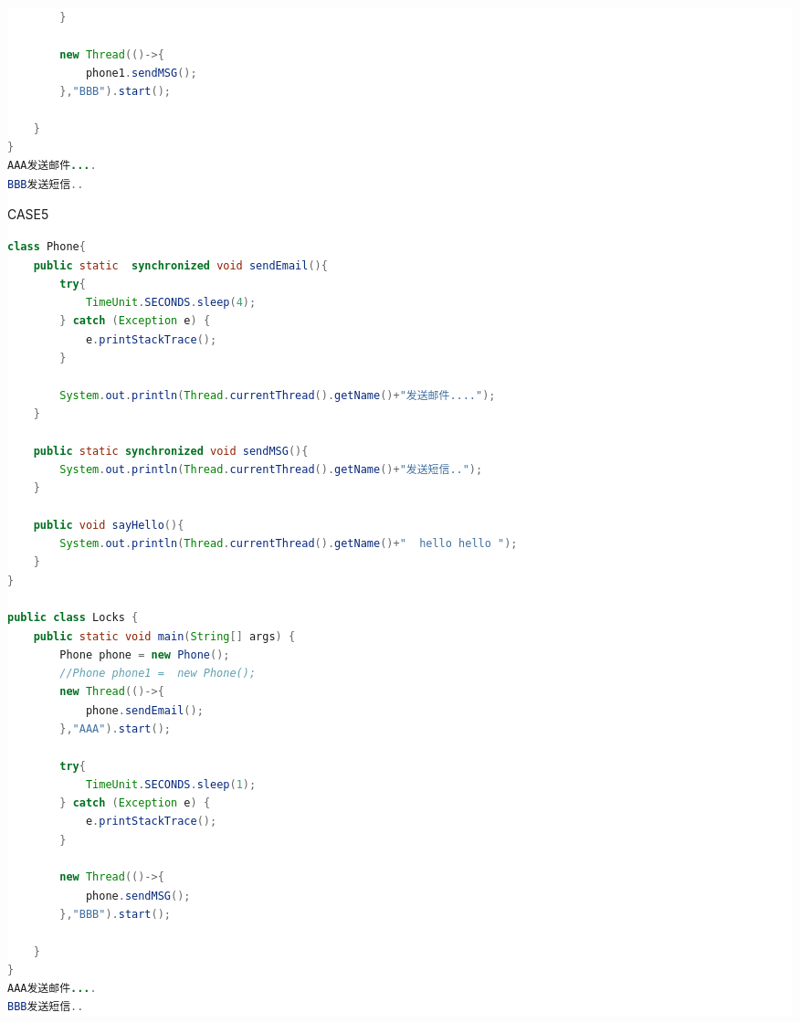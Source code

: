```java
        }

        new Thread(()->{
            phone1.sendMSG();
        },"BBB").start();

    }
}
AAA发送邮件....
BBB发送短信..
```

CASE5

```java
class Phone{
    public static  synchronized void sendEmail(){
        try{
            TimeUnit.SECONDS.sleep(4);
        } catch (Exception e) {
            e.printStackTrace();
        }

        System.out.println(Thread.currentThread().getName()+"发送邮件....");
    }

    public static synchronized void sendMSG(){
        System.out.println(Thread.currentThread().getName()+"发送短信..");
    }

    public void sayHello(){
        System.out.println(Thread.currentThread().getName()+"  hello hello ");
    }
}

public class Locks {
    public static void main(String[] args) {
        Phone phone = new Phone();
        //Phone phone1 =  new Phone();
        new Thread(()->{
            phone.sendEmail();
        },"AAA").start();

        try{
            TimeUnit.SECONDS.sleep(1);
        } catch (Exception e) {
            e.printStackTrace();
        }

        new Thread(()->{
            phone.sendMSG();
        },"BBB").start();

    }
}
AAA发送邮件....
BBB发送短信..
```
